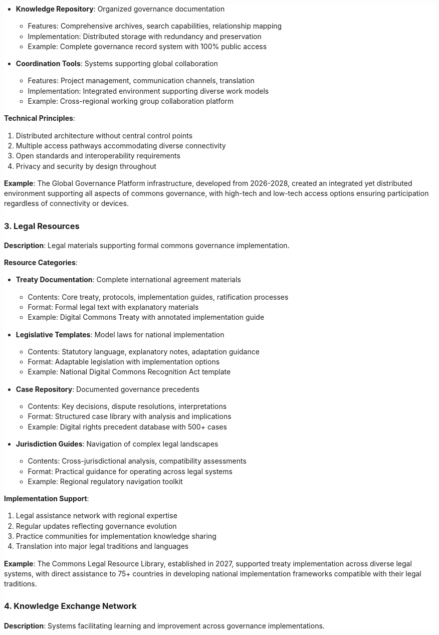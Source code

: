 - **Knowledge Repository**: Organized governance documentation
  - Features: Comprehensive archives, search capabilities, relationship mapping
  - Implementation: Distributed storage with redundancy and preservation
  - Example: Complete governance record system with 100% public access

- **Coordination Tools**: Systems supporting global collaboration
  - Features: Project management, communication channels, translation
  - Implementation: Integrated environment supporting diverse work models
  - Example: Cross-regional working group collaboration platform

**Technical Principles**:
1. Distributed architecture without central control points
2. Multiple access pathways accommodating diverse connectivity
3. Open standards and interoperability requirements
4. Privacy and security by design throughout

**Example**: The Global Governance Platform infrastructure, developed from 2026-2028, created an integrated yet distributed environment supporting all aspects of commons governance, with high-tech and low-tech access options ensuring participation regardless of connectivity or devices.

### 3. Legal Resources
**Description**: Legal materials supporting formal commons governance implementation.

**Resource Categories**:
- **Treaty Documentation**: Complete international agreement materials
  - Contents: Core treaty, protocols, implementation guides, ratification processes
  - Format: Formal legal text with explanatory materials
  - Example: Digital Commons Treaty with annotated implementation guide

- **Legislative Templates**: Model laws for national implementation
  - Contents: Statutory language, explanatory notes, adaptation guidance
  - Format: Adaptable legislation with implementation options
  - Example: National Digital Commons Recognition Act template

- **Case Repository**: Documented governance precedents
  - Contents: Key decisions, dispute resolutions, interpretations
  - Format: Structured case library with analysis and implications
  - Example: Digital rights precedent database with 500+ cases

- **Jurisdiction Guides**: Navigation of complex legal landscapes
  - Contents: Cross-jurisdictional analysis, compatibility assessments
  - Format: Practical guidance for operating across legal systems
  - Example: Regional regulatory navigation toolkit

**Implementation Support**:
1. Legal assistance network with regional expertise
2. Regular updates reflecting governance evolution
3. Practice communities for implementation knowledge sharing
4. Translation into major legal traditions and languages

**Example**: The Commons Legal Resource Library, established in 2027, supported treaty implementation across diverse legal systems, with direct assistance to 75+ countries in developing national implementation frameworks compatible with their legal traditions.

### 4. Knowledge Exchange Network
**Description**: Systems facilitating learning and improvement across governance implementations.

